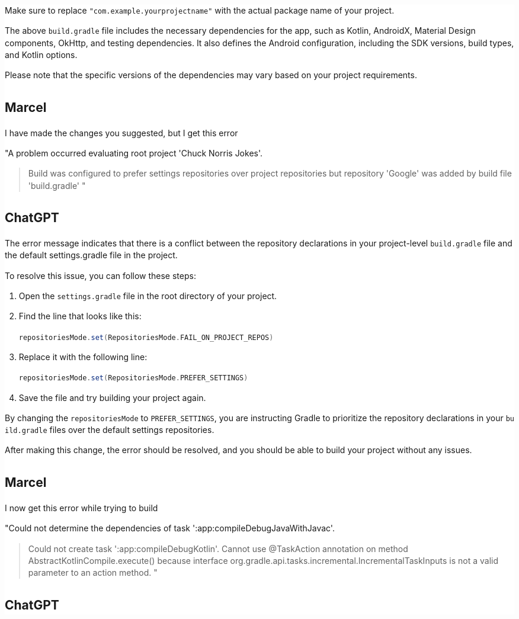 Make sure to replace `"com.example.yourprojectname"` with the actual package name of your project.

The above `build.gradle` file includes the necessary dependencies for the app, such as Kotlin, AndroidX, Material Design components, OkHttp, and testing dependencies. It also defines the Android configuration, including the SDK versions, build types, and Kotlin options.

Please note that the specific versions of the dependencies may vary based on your project requirements.

## Marcel 

I have made the changes you suggested, but I get this error

"A problem occurred evaluating root project 'Chuck Norris Jokes'.
> Build was configured to prefer settings repositories over project repositories but repository 'Google' was added by build file 'build.gradle'
"

## ChatGPT

The error message indicates that there is a conflict between the repository declarations in your project-level `build.gradle` file and the default settings.gradle file in the project.

To resolve this issue, you can follow these steps:

1. Open the `settings.gradle` file in the root directory of your project.

2. Find the line that looks like this:
   ```groovy
   repositoriesMode.set(RepositoriesMode.FAIL_ON_PROJECT_REPOS)
   ```

3. Replace it with the following line:
   ```groovy
   repositoriesMode.set(RepositoriesMode.PREFER_SETTINGS)
   ```

4. Save the file and try building your project again.

By changing the `repositoriesMode` to `PREFER_SETTINGS`, you are instructing Gradle to prioritize the repository declarations in your `build.gradle` files over the default settings repositories.

After making this change, the error should be resolved, and you should be able to build your project without any issues.

## Marcel

I now get this error while trying to build

"Could not determine the dependencies of task ':app:compileDebugJavaWithJavac'.
> Could not create task ':app:compileDebugKotlin'.
   > Cannot use @TaskAction annotation on method AbstractKotlinCompile.execute() because interface org.gradle.api.tasks.incremental.IncrementalTaskInputs is not a valid parameter to an action method.
"

## ChatGPT
